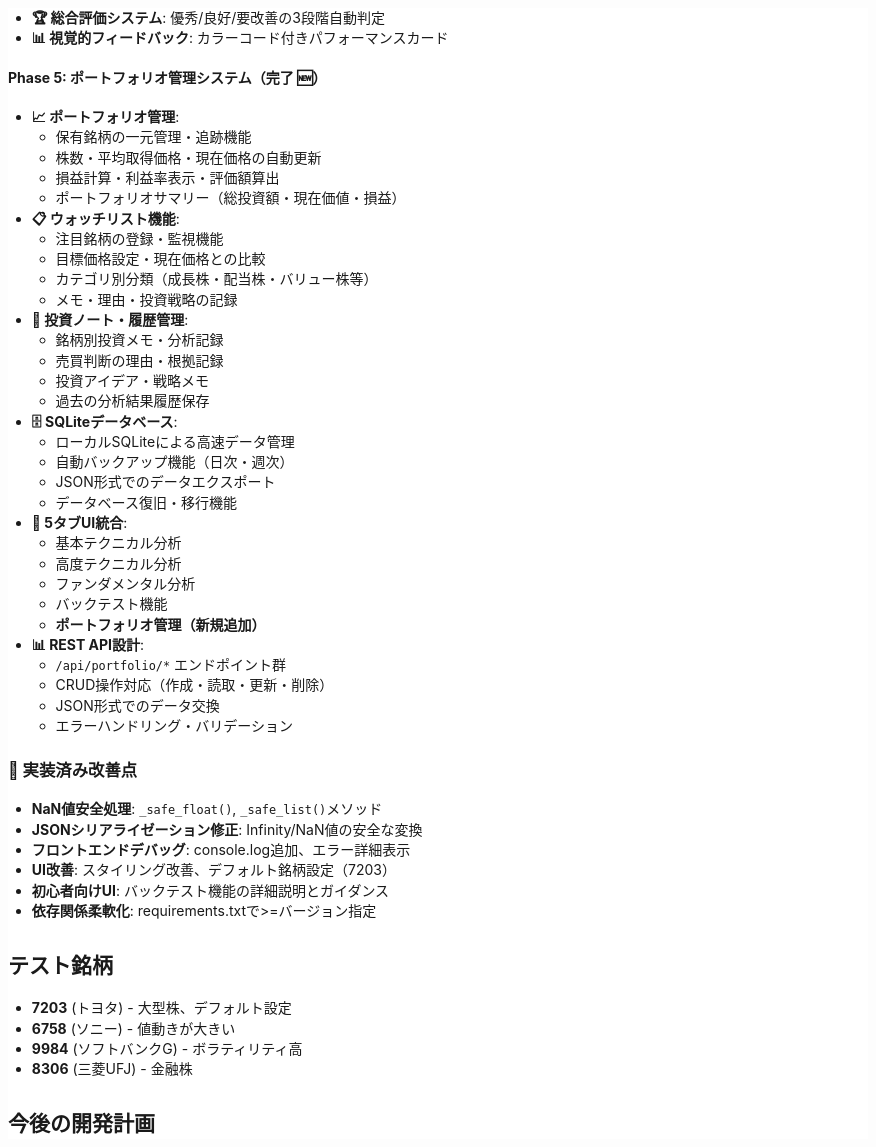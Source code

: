  - **🏆 総合評価システム**: 優秀/良好/要改善の3段階自動判定
  - **📊 視覚的フィードバック**: カラーコード付きパフォーマンスカード

#### Phase 5: ポートフォリオ管理システム（完了 🆕）
- **📈 ポートフォリオ管理**: 
  - 保有銘柄の一元管理・追跡機能
  - 株数・平均取得価格・現在価格の自動更新
  - 損益計算・利益率表示・評価額算出
  - ポートフォリオサマリー（総投資額・現在価値・損益）
- **📋 ウォッチリスト機能**: 
  - 注目銘柄の登録・監視機能
  - 目標価格設定・現在価格との比較
  - カテゴリ別分類（成長株・配当株・バリュー株等）
  - メモ・理由・投資戦略の記録
- **📝 投資ノート・履歴管理**: 
  - 銘柄別投資メモ・分析記録
  - 売買判断の理由・根拠記録
  - 投資アイデア・戦略メモ
  - 過去の分析結果履歴保存
- **🗄️ SQLiteデータベース**: 
  - ローカルSQLiteによる高速データ管理
  - 自動バックアップ機能（日次・週次）
  - JSON形式でのデータエクスポート
  - データベース復旧・移行機能
- **🎨 5タブUI統合**: 
  - 基本テクニカル分析
  - 高度テクニカル分析
  - ファンダメンタル分析
  - バックテスト機能
  - **ポートフォリオ管理（新規追加）**
- **📊 REST API設計**: 
  - `/api/portfolio/*` エンドポイント群
  - CRUD操作対応（作成・読取・更新・削除）
  - JSON形式でのデータ交換
  - エラーハンドリング・バリデーション

### 🔧 実装済み改善点
- **NaN値安全処理**: `_safe_float()`, `_safe_list()`メソッド
- **JSONシリアライゼーション修正**: Infinity/NaN値の安全な変換
- **フロントエンドデバッグ**: console.log追加、エラー詳細表示
- **UI改善**: スタイリング改善、デフォルト銘柄設定（7203）
- **初心者向けUI**: バックテスト機能の詳細説明とガイダンス
- **依存関係柔軟化**: requirements.txtで>=バージョン指定

## テスト銘柄
- **7203** (トヨタ) - 大型株、デフォルト設定
- **6758** (ソニー) - 値動きが大きい
- **9984** (ソフトバンクG) - ボラティリティ高
- **8306** (三菱UFJ) - 金融株

## 今後の開発計画
